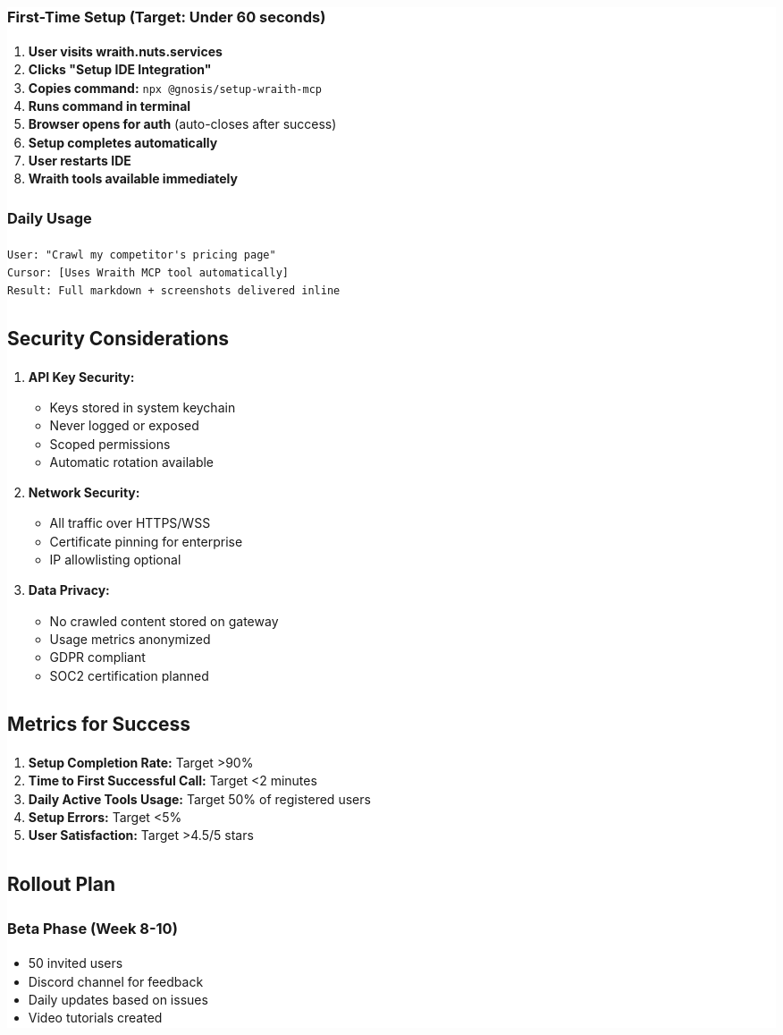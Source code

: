### First-Time Setup (Target: Under 60 seconds)

1. **User visits wraith.nuts.services**
2. **Clicks "Setup IDE Integration"**
3. **Copies command:** `npx @gnosis/setup-wraith-mcp`
4. **Runs command in terminal**
5. **Browser opens for auth** (auto-closes after success)
6. **Setup completes automatically**
7. **User restarts IDE**
8. **Wraith tools available immediately**

### Daily Usage

```
User: "Crawl my competitor's pricing page"
Cursor: [Uses Wraith MCP tool automatically]
Result: Full markdown + screenshots delivered inline
```

## Security Considerations

1. **API Key Security:**
   - Keys stored in system keychain
   - Never logged or exposed
   - Scoped permissions
   - Automatic rotation available

2. **Network Security:**
   - All traffic over HTTPS/WSS
   - Certificate pinning for enterprise
   - IP allowlisting optional

3. **Data Privacy:**
   - No crawled content stored on gateway
   - Usage metrics anonymized
   - GDPR compliant
   - SOC2 certification planned

## Metrics for Success

1. **Setup Completion Rate:** Target >90%
2. **Time to First Successful Call:** Target <2 minutes
3. **Daily Active Tools Usage:** Target 50% of registered users
4. **Setup Errors:** Target <5%
5. **User Satisfaction:** Target >4.5/5 stars

## Rollout Plan

### Beta Phase (Week 8-10)
- 50 invited users
- Discord channel for feedback
- Daily updates based on issues
- Video tutorials created
